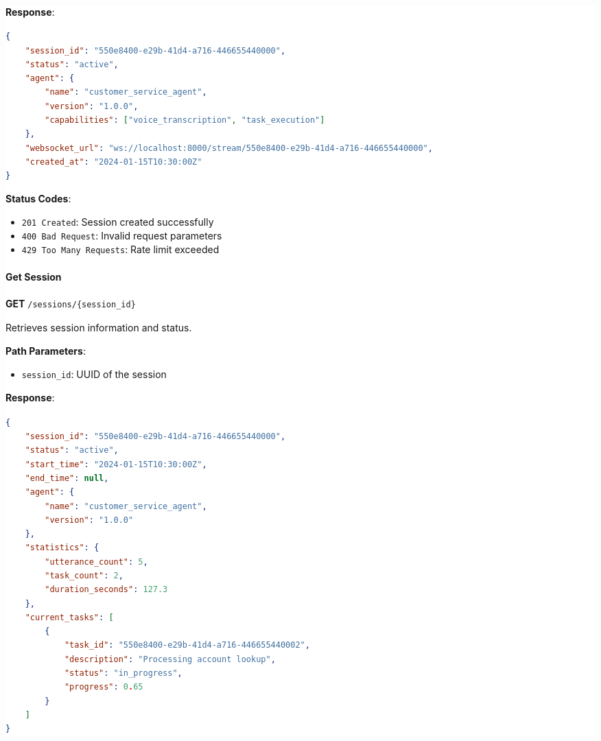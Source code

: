 **Response**:
```json
{
    "session_id": "550e8400-e29b-41d4-a716-446655440000",
    "status": "active",
    "agent": {
        "name": "customer_service_agent",
        "version": "1.0.0",
        "capabilities": ["voice_transcription", "task_execution"]
    },
    "websocket_url": "ws://localhost:8000/stream/550e8400-e29b-41d4-a716-446655440000",
    "created_at": "2024-01-15T10:30:00Z"
}
```

**Status Codes**:
- `201 Created`: Session created successfully
- `400 Bad Request`: Invalid request parameters
- `429 Too Many Requests`: Rate limit exceeded

#### Get Session

**GET** `/sessions/{session_id}`

Retrieves session information and status.

**Path Parameters**:
- `session_id`: UUID of the session

**Response**:
```json
{
    "session_id": "550e8400-e29b-41d4-a716-446655440000",
    "status": "active",
    "start_time": "2024-01-15T10:30:00Z",
    "end_time": null,
    "agent": {
        "name": "customer_service_agent",
        "version": "1.0.0"
    },
    "statistics": {
        "utterance_count": 5,
        "task_count": 2,
        "duration_seconds": 127.3
    },
    "current_tasks": [
        {
            "task_id": "550e8400-e29b-41d4-a716-446655440002",
            "description": "Processing account lookup",
            "status": "in_progress",
            "progress": 0.65
        }
    ]
}
```
